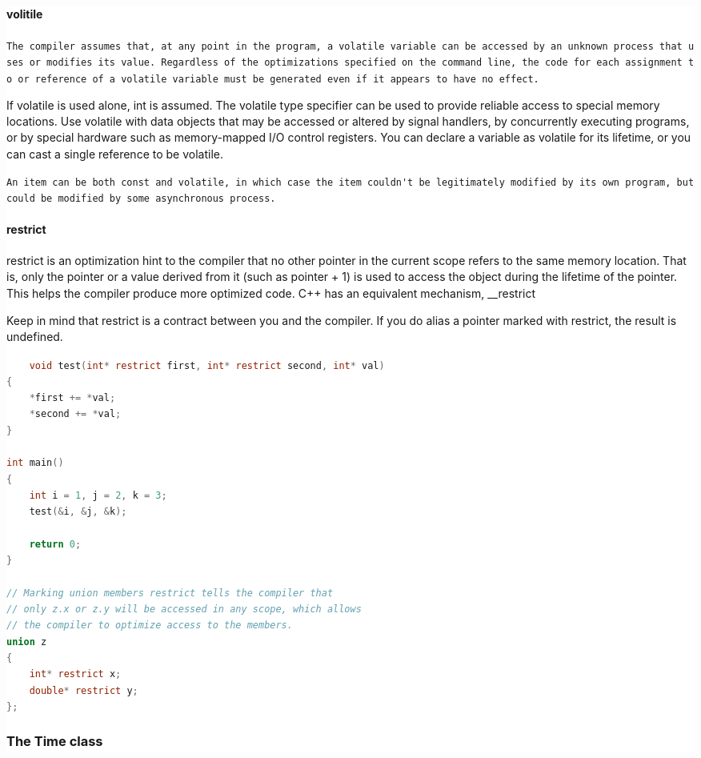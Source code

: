 

#### volitile

    The compiler assumes that, at any point in the program, a volatile variable can be accessed by an unknown process that uses or modifies its value. Regardless of the optimizations specified on the command line, the code for each assignment to or reference of a volatile variable must be generated even if it appears to have no effect.

If volatile is used alone, int is assumed. The volatile type specifier can be used to provide reliable access to special memory locations. Use volatile with data objects that may be accessed or altered by signal handlers, by concurrently executing programs, or by special hardware such as memory-mapped I/O control registers. You can declare a variable as volatile for its lifetime, or you can cast a single reference to be volatile.

    An item can be both const and volatile, in which case the item couldn't be legitimately modified by its own program, but could be modified by some asynchronous process.

#### restrict

restrict is an optimization hint to the compiler that no other pointer in the current scope refers to the same memory location. That is, only the pointer or a value derived from it (such as pointer + 1) is used to access the object during the lifetime of the pointer. This helps the compiler produce more optimized code. C++ has an equivalent mechanism, __restrict

Keep in mind that restrict is a contract between you and the compiler. If you do alias a pointer marked with restrict, the result is undefined.

```C
    void test(int* restrict first, int* restrict second, int* val)
{
    *first += *val;
    *second += *val;
}

int main()
{
    int i = 1, j = 2, k = 3;
    test(&i, &j, &k);

    return 0;
}

// Marking union members restrict tells the compiler that
// only z.x or z.y will be accessed in any scope, which allows
// the compiler to optimize access to the members.
union z 
{
    int* restrict x;
    double* restrict y;
};
```


### The Time class
